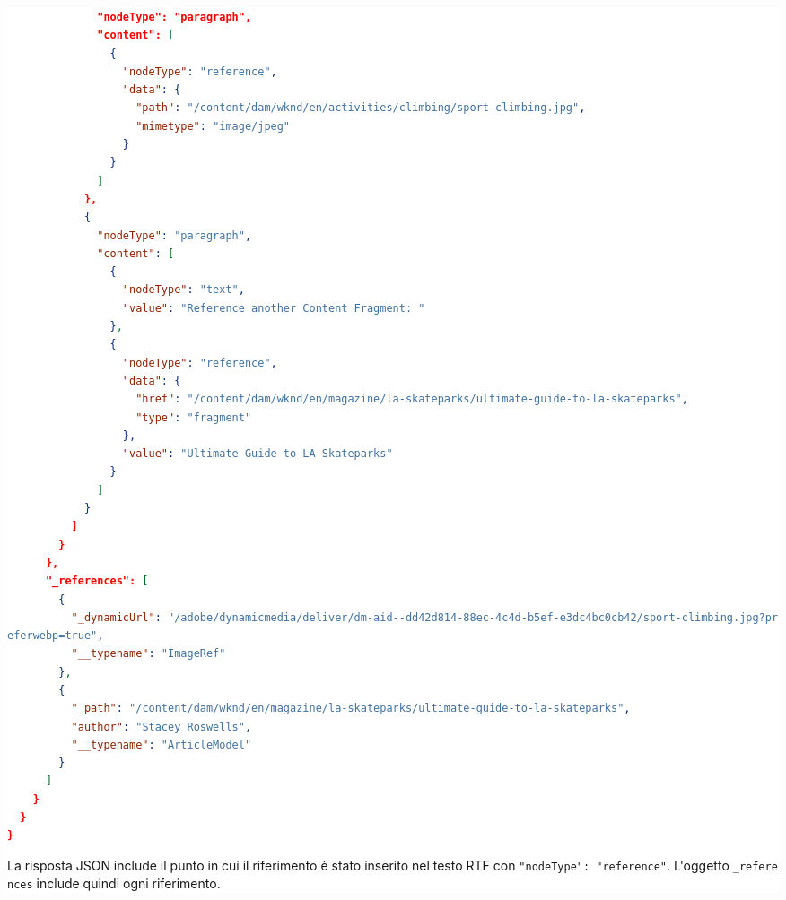 ```json
              "nodeType": "paragraph",
              "content": [
                {
                  "nodeType": "reference",
                  "data": {
                    "path": "/content/dam/wknd/en/activities/climbing/sport-climbing.jpg",
                    "mimetype": "image/jpeg"
                  }
                }
              ]
            },
            {
              "nodeType": "paragraph",
              "content": [
                {
                  "nodeType": "text",
                  "value": "Reference another Content Fragment: "
                },
                {
                  "nodeType": "reference",
                  "data": {
                    "href": "/content/dam/wknd/en/magazine/la-skateparks/ultimate-guide-to-la-skateparks",
                    "type": "fragment"
                  },
                  "value": "Ultimate Guide to LA Skateparks"
                }
              ]
            }
          ]
        }
      },
      "_references": [
        {
          "_dynamicUrl": "/adobe/dynamicmedia/deliver/dm-aid--dd42d814-88ec-4c4d-b5ef-e3dc4bc0cb42/sport-climbing.jpg?preferwebp=true",
          "__typename": "ImageRef"
        },
        {
          "_path": "/content/dam/wknd/en/magazine/la-skateparks/ultimate-guide-to-la-skateparks",
          "author": "Stacey Roswells",
          "__typename": "ArticleModel"
        }
      ]
    }
  }
}
```

La risposta JSON include il punto in cui il riferimento è stato inserito nel testo RTF con `"nodeType": "reference"`. L&#39;oggetto `_references` include quindi ogni riferimento.
